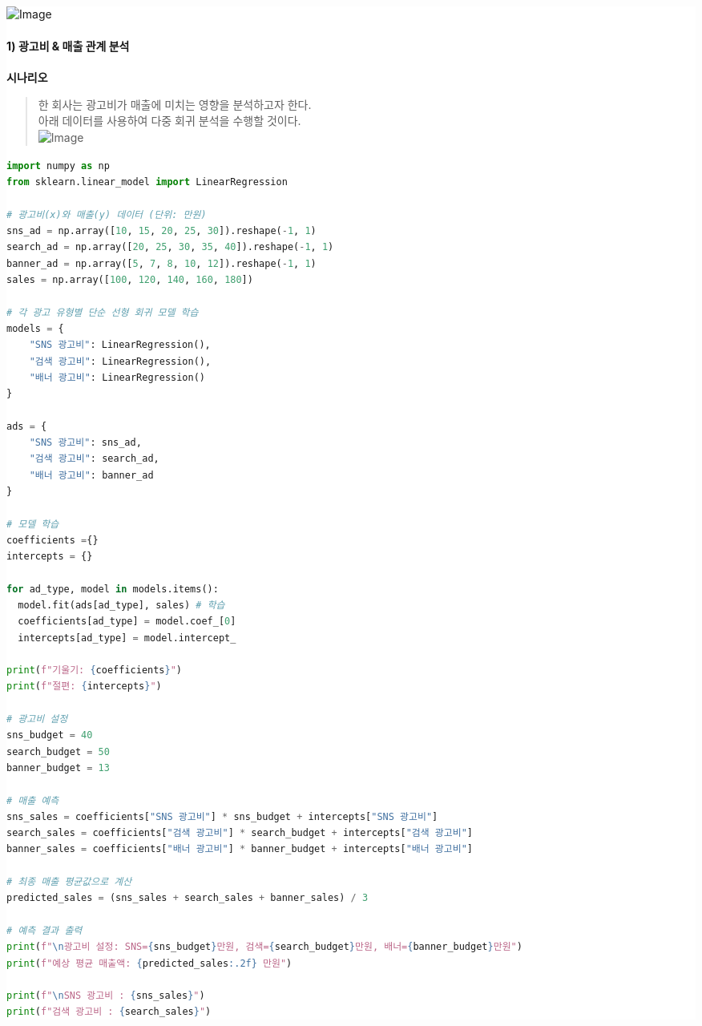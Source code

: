 ![Image](https://github.com/user-attachments/assets/88e58fbc-98ca-42fd-8ce5-4b3d0c2d1902)

#### **1) 광고비 & 매출 관계 분석**

**시나리오**
> 한 회사는 광고비가 매출에 미치는 영향을 분석하고자 한다.  
아래 데이터를 사용하여 다중 회귀 분석을 수행할 것이다.  
![Image](https://github.com/user-attachments/assets/d9173683-43fb-46a6-aaf3-332763fc749d)

```python
import numpy as np
from sklearn.linear_model import LinearRegression

# 광고비(x)와 매출(y) 데이터 (단위: 만원)
sns_ad = np.array([10, 15, 20, 25, 30]).reshape(-1, 1)
search_ad = np.array([20, 25, 30, 35, 40]).reshape(-1, 1)
banner_ad = np.array([5, 7, 8, 10, 12]).reshape(-1, 1)
sales = np.array([100, 120, 140, 160, 180])

# 각 광고 유형별 단순 선형 회귀 모델 학습
models = {
    "SNS 광고비": LinearRegression(),
    "검색 광고비": LinearRegression(),
    "배너 광고비": LinearRegression()
}

ads = {
    "SNS 광고비": sns_ad,
    "검색 광고비": search_ad,
    "배너 광고비": banner_ad
}

# 모델 학습
coefficients ={}
intercepts = {}

for ad_type, model in models.items():
  model.fit(ads[ad_type], sales) # 학습
  coefficients[ad_type] = model.coef_[0]
  intercepts[ad_type] = model.intercept_

print(f"기울기: {coefficients}")
print(f"절편: {intercepts}")

# 광고비 설정
sns_budget = 40
search_budget = 50
banner_budget = 13

# 매출 예측
sns_sales = coefficients["SNS 광고비"] * sns_budget + intercepts["SNS 광고비"]
search_sales = coefficients["검색 광고비"] * search_budget + intercepts["검색 광고비"]
banner_sales = coefficients["배너 광고비"] * banner_budget + intercepts["배너 광고비"]

# 최종 매출 평균값으로 계산
predicted_sales = (sns_sales + search_sales + banner_sales) / 3

# 예측 결과 출력
print(f"\n광고비 설정: SNS={sns_budget}만원, 검색={search_budget}만원, 배너={banner_budget}만원")
print(f"예상 평균 매출액: {predicted_sales:.2f} 만원")

print(f"\nSNS 광고비 : {sns_sales}")
print(f"검색 광고비 : {search_sales}")
```